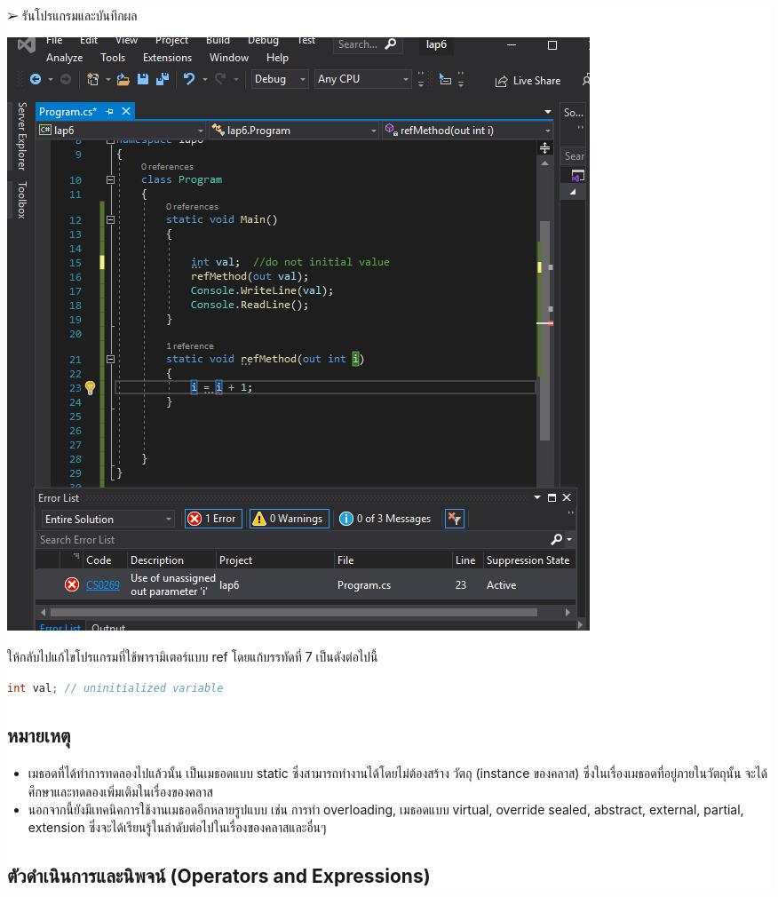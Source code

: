 ➢ รันโปรแกรมและบันทึกผล

![](./W6/10.png)

ให้กลับไปแก้ไขโปรแกรมที่ใช้พารามิเตอร์แบบ ref โดยแก้บรรทัดที่ 7 เป็นดังต่อไปนี้

```csharp
int val; // uninitialized variable
```

## หมายเหตุ

* เมธอดที่ได้ทำการทดลองไปแล้วนั้น เป็นเมธอดแบบ static ซึ่งสามารถทำงานได้โดยไม่ต้องสร้าง วัตถุ (instance ของคลาส) ซึ่งในเรื่องเมธอดที่อยู่ภายในวัตถุนั้น จะได้ศึกษาและทดลองเพิ่มเติมในเรื่องของคลาส
* นอกจากนี้ยังมีเทคนิคการใช้งานเมธอดอีกหลายรูปแบบ เช่น การทำ overloading, เมธอดแบบ virtual, override sealed, abstract, external, partial, extension   ซึ่งจะได้เรียนรู้ในลำดับต่อไปในเรื่องของคลาสและอื่นๆ


## ตัวดำเนินการและนิพจน์ (Operators and  Expressions)
